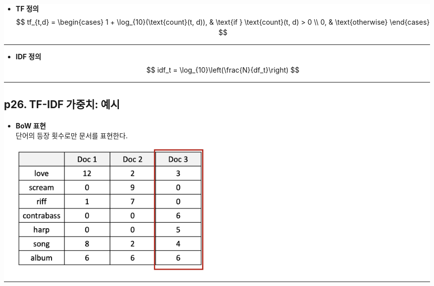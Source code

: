 
- **TF 정의**  
$$
tf_{t,d} =
\begin{cases}
1 + \log_{10}(\text{count}(t, d)), & \text{if } \text{count}(t, d) > 0 \\
0, & \text{otherwise}
\end{cases}
$$  

---

- **IDF 정의**  
$$
idf_t = \log_{10}\left(\frac{N}{df_t}\right)
$$  

---

## p26. TF-IDF 가중치: 예시

- **BoW 표현**  
  단어의 등장 횟수로만 문서를 표현한다.  

  <img src="/assets/img/lecture/textmining/5/image_18.png" alt="image" width="380px">    

---